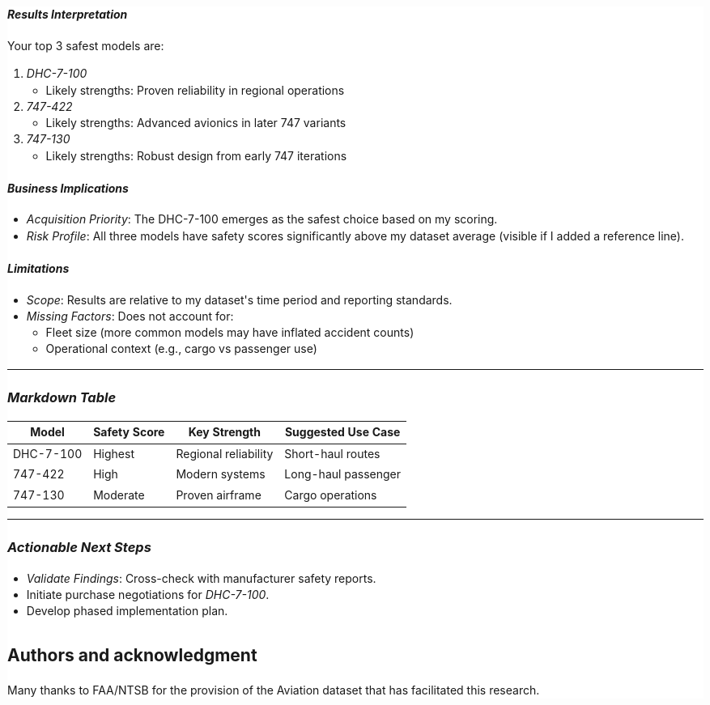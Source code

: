 #### *Results Interpretation*
Your top 3 safest models are:  
1. *DHC-7-100*  
   - Likely strengths: Proven reliability in regional operations  
2. *747-422*  
   - Likely strengths: Advanced avionics in later 747 variants  
3. *747-130*  
   - Likely strengths: Robust design from early 747 iterations  

#### *Business Implications*
- *Acquisition Priority*: The DHC-7-100 emerges as the safest choice based on my scoring.  
- *Risk Profile*: All three models have safety scores significantly above my dataset average (visible if I added a reference line).
 #### *Limitations*
- *Scope*: Results are relative to my dataset's time period and reporting standards.  
- *Missing Factors*: Does not account for:  
  - Fleet size (more common models may have inflated accident counts)  
  - Operational context (e.g., cargo vs passenger use)  

---

### *Markdown Table*
| Model | Safety Score | Key Strength | Suggested Use Case |
|-------|--------------|--------------|--------------------|
| DHC-7-100 | Highest | Regional reliability | Short-haul routes |
| 747-422 | High | Modern systems | Long-haul passenger |
| 747-130 | Moderate | Proven airframe | Cargo operations |

---

### *Actionable Next Steps*
- *Validate Findings*: Cross-check with manufacturer safety reports.
- Initiate purchase negotiations for *DHC-7-100*.
- Develop phased implementation plan.

## **Authors and acknowledgment**
Many thanks to FAA/NTSB for the provision of the Aviation dataset that has facilitated this research.
